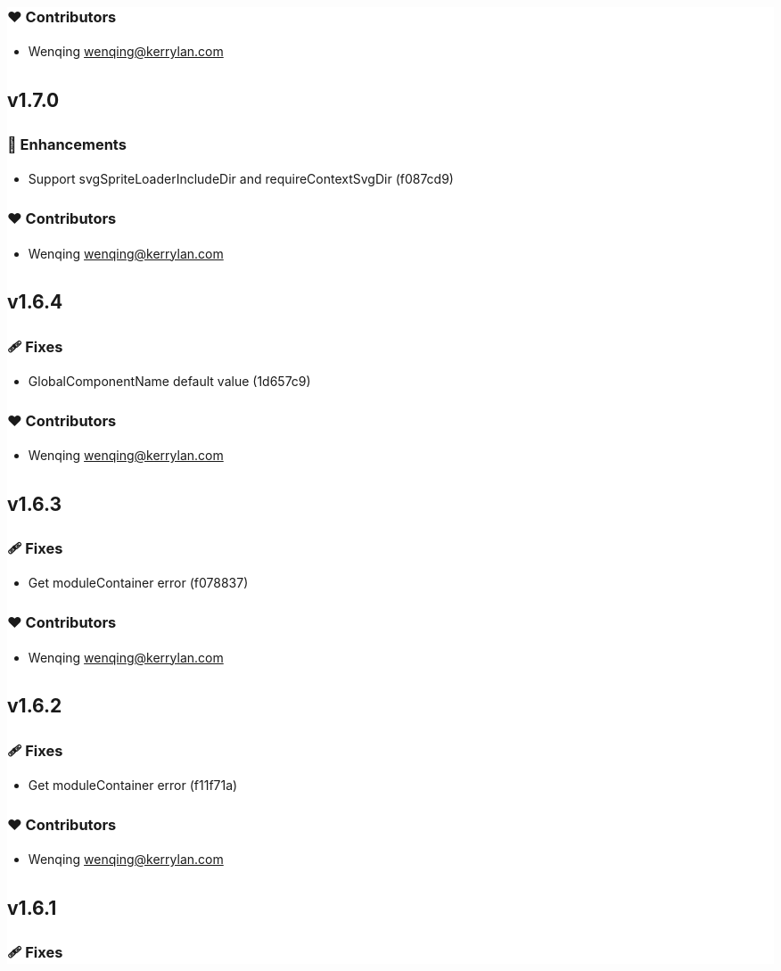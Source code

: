 ### ❤️  Contributors

- Wenqing <wenqing@kerrylan.com>

## v1.7.0


### 🚀 Enhancements

  - Support svgSpriteLoaderIncludeDir and requireContextSvgDir (f087cd9)

### ❤️  Contributors

- Wenqing <wenqing@kerrylan.com>

## v1.6.4


### 🩹 Fixes

  - GlobalComponentName default value (1d657c9)

### ❤️  Contributors

- Wenqing <wenqing@kerrylan.com>

## v1.6.3


### 🩹 Fixes

  - Get moduleContainer error (f078837)

### ❤️  Contributors

- Wenqing <wenqing@kerrylan.com>

## v1.6.2


### 🩹 Fixes

  - Get moduleContainer error (f11f71a)

### ❤️  Contributors

- Wenqing <wenqing@kerrylan.com>

## v1.6.1


### 🩹 Fixes
